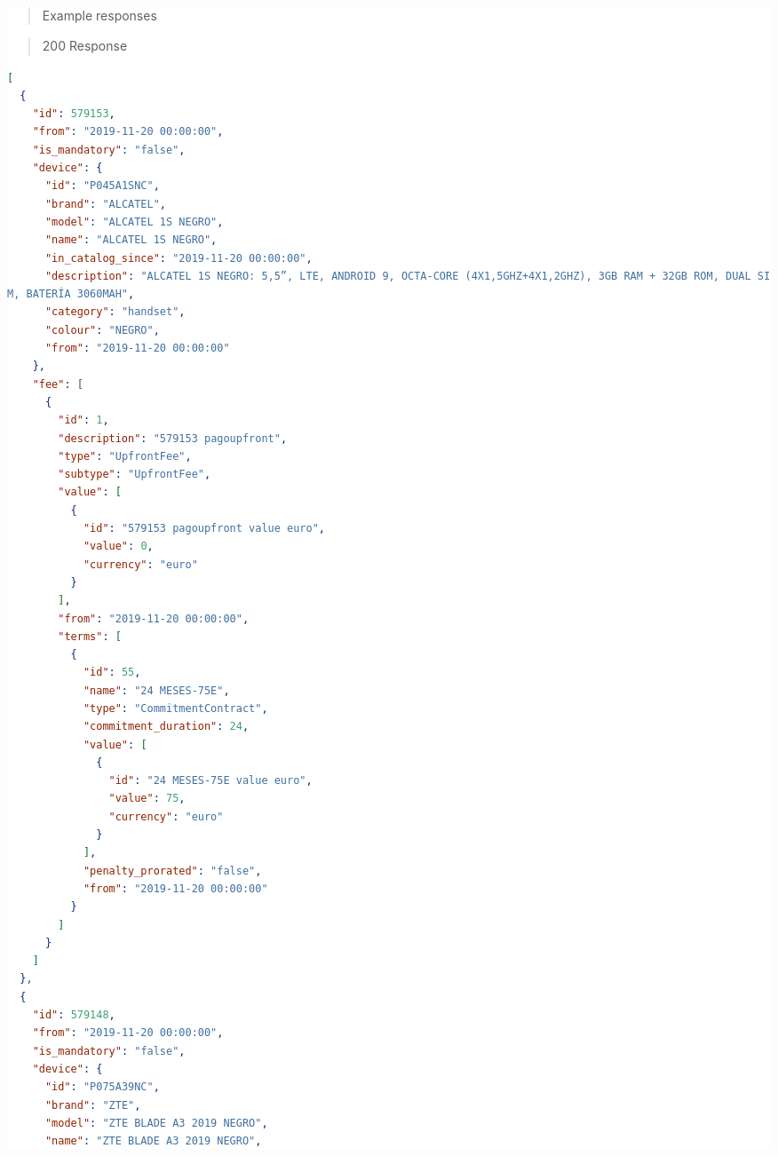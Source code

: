 > Example responses

> 200 Response

```json
[
  {
    "id": 579153,
    "from": "2019-11-20 00:00:00",
    "is_mandatory": "false",
    "device": {
      "id": "P045A1SNC",
      "brand": "ALCATEL",
      "model": "ALCATEL 1S NEGRO",
      "name": "ALCATEL 1S NEGRO",
      "in_catalog_since": "2019-11-20 00:00:00",
      "description": "ALCATEL 1S NEGRO: 5,5”, LTE, ANDROID 9, OCTA-CORE (4X1,5GHZ+4X1,2GHZ), 3GB RAM + 32GB ROM, DUAL SIM, BATERÍA 3060MAH",
      "category": "handset",
      "colour": "NEGRO",
      "from": "2019-11-20 00:00:00"
    },
    "fee": [
      {
        "id": 1,
        "description": "579153 pagoupfront",
        "type": "UpfrontFee",
        "subtype": "UpfrontFee",
        "value": [
          {
            "id": "579153 pagoupfront value euro",
            "value": 0,
            "currency": "euro"
          }
        ],
        "from": "2019-11-20 00:00:00",
        "terms": [
          {
            "id": 55,
            "name": "24 MESES-75E",
            "type": "CommitmentContract",
            "commitment_duration": 24,
            "value": [
              {
                "id": "24 MESES-75E value euro",
                "value": 75,
                "currency": "euro"
              }
            ],
            "penalty_prorated": "false",
            "from": "2019-11-20 00:00:00"
          }
        ]
      }
    ]
  },
  {
    "id": 579148,
    "from": "2019-11-20 00:00:00",
    "is_mandatory": "false",
    "device": {
      "id": "P075A39NC",
      "brand": "ZTE",
      "model": "ZTE BLADE A3 2019 NEGRO",
      "name": "ZTE BLADE A3 2019 NEGRO",
```